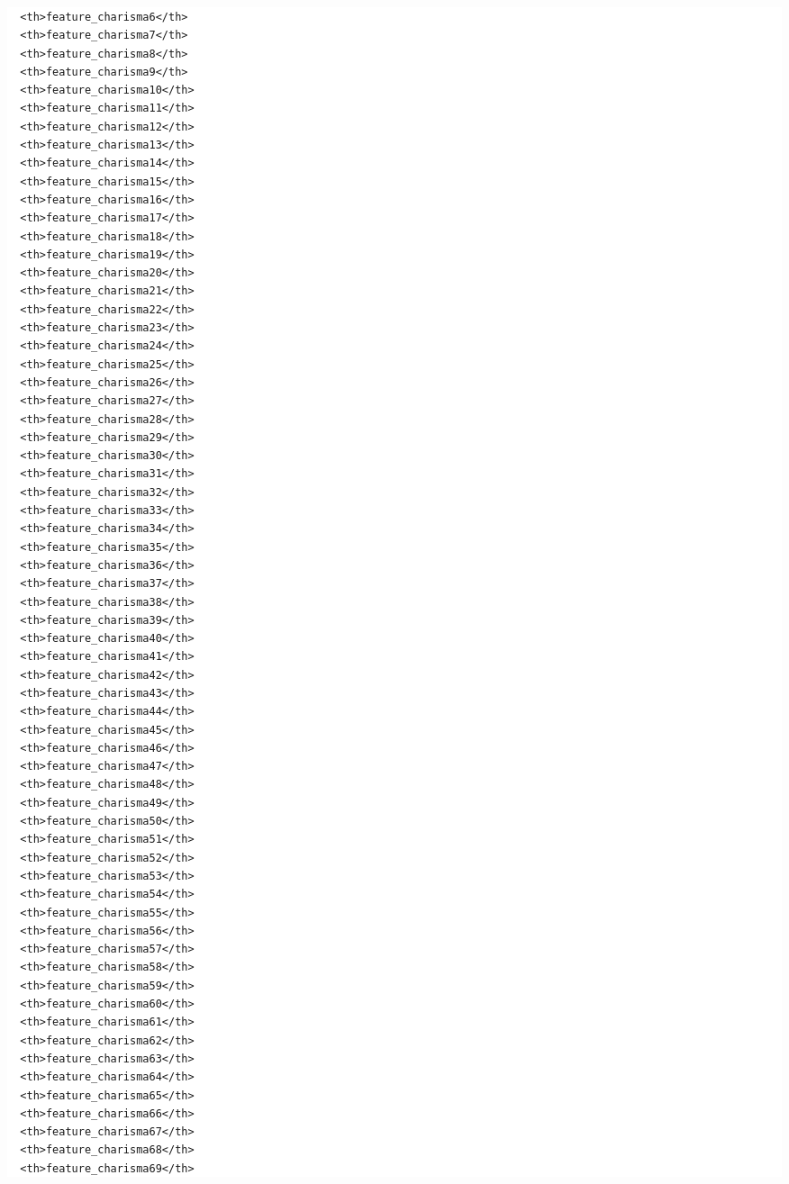       <th>feature_charisma6</th>
      <th>feature_charisma7</th>
      <th>feature_charisma8</th>
      <th>feature_charisma9</th>
      <th>feature_charisma10</th>
      <th>feature_charisma11</th>
      <th>feature_charisma12</th>
      <th>feature_charisma13</th>
      <th>feature_charisma14</th>
      <th>feature_charisma15</th>
      <th>feature_charisma16</th>
      <th>feature_charisma17</th>
      <th>feature_charisma18</th>
      <th>feature_charisma19</th>
      <th>feature_charisma20</th>
      <th>feature_charisma21</th>
      <th>feature_charisma22</th>
      <th>feature_charisma23</th>
      <th>feature_charisma24</th>
      <th>feature_charisma25</th>
      <th>feature_charisma26</th>
      <th>feature_charisma27</th>
      <th>feature_charisma28</th>
      <th>feature_charisma29</th>
      <th>feature_charisma30</th>
      <th>feature_charisma31</th>
      <th>feature_charisma32</th>
      <th>feature_charisma33</th>
      <th>feature_charisma34</th>
      <th>feature_charisma35</th>
      <th>feature_charisma36</th>
      <th>feature_charisma37</th>
      <th>feature_charisma38</th>
      <th>feature_charisma39</th>
      <th>feature_charisma40</th>
      <th>feature_charisma41</th>
      <th>feature_charisma42</th>
      <th>feature_charisma43</th>
      <th>feature_charisma44</th>
      <th>feature_charisma45</th>
      <th>feature_charisma46</th>
      <th>feature_charisma47</th>
      <th>feature_charisma48</th>
      <th>feature_charisma49</th>
      <th>feature_charisma50</th>
      <th>feature_charisma51</th>
      <th>feature_charisma52</th>
      <th>feature_charisma53</th>
      <th>feature_charisma54</th>
      <th>feature_charisma55</th>
      <th>feature_charisma56</th>
      <th>feature_charisma57</th>
      <th>feature_charisma58</th>
      <th>feature_charisma59</th>
      <th>feature_charisma60</th>
      <th>feature_charisma61</th>
      <th>feature_charisma62</th>
      <th>feature_charisma63</th>
      <th>feature_charisma64</th>
      <th>feature_charisma65</th>
      <th>feature_charisma66</th>
      <th>feature_charisma67</th>
      <th>feature_charisma68</th>
      <th>feature_charisma69</th>